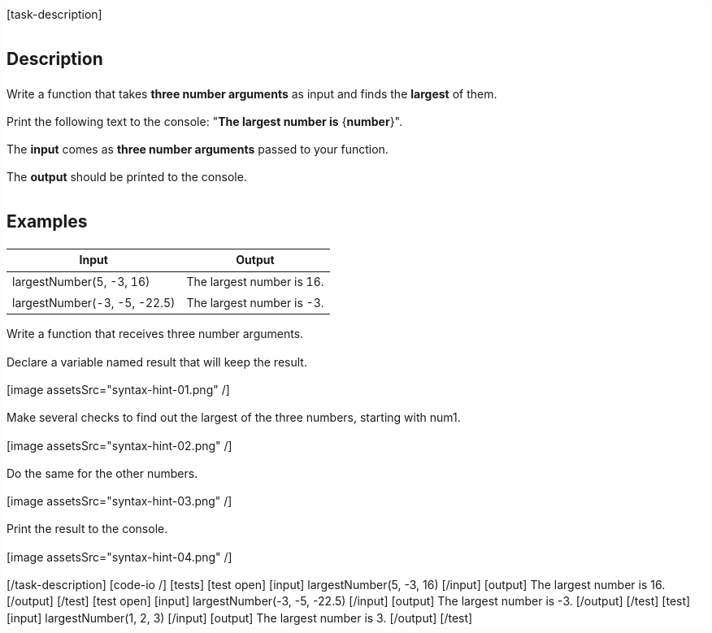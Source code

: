 [task-description]
## Description

Write a function that takes **three number arguments** as input and finds the **largest** of them. 

Print the following text to the console: "**The largest number is** \{**number**\}".

The **input** comes as **three number arguments** passed to your function.

The **output** should be printed to the console.



## Examples
| **Input** | **Output** |
| --- | --- |
| largestNumber(5, -3, 16) | The largest number is 16. |
| largestNumber(-3, -5, -22.5) | The largest number is -3.|


Write a function that receives three number arguments.

Declare a variable named result that will keep the result.

[image assetsSrc="syntax-hint-01.png" /]


Make several checks to find out the largest of the three numbers, starting with num1.

[image assetsSrc="syntax-hint-02.png" /]


Do the same for the other numbers.

[image assetsSrc="syntax-hint-03.png" /]


Print the result to the console.

[image assetsSrc="syntax-hint-04.png" /]



[/task-description]
[code-io /]
[tests]
[test open]
[input]
largestNumber(5, -3, 16)
[/input]
[output]
The largest number is 16.
[/output]
[/test]
[test open]
[input]
largestNumber(-3, -5, -22.5)
[/input]
[output]
The largest number is -3.
[/output]
[/test]
[test]
[input]
largestNumber(1, 2, 3)
[/input]
[output]
The largest number is 3.
[/output]
[/test]